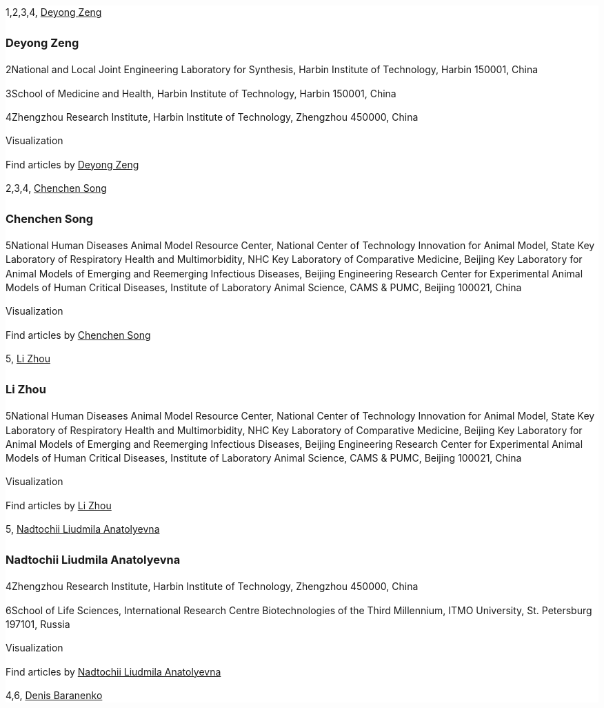 1,2,3,4, [Deyong Zeng](https://pubmed.ncbi.nlm.nih.gov/?term=%22Zeng%20D%22%5BAuthor%5D)

### Deyong Zeng

2National and Local Joint Engineering Laboratory for Synthesis, Harbin Institute of Technology, Harbin 150001, China

3School of Medicine and Health, Harbin Institute of Technology, Harbin 150001, China

4Zhengzhou Research Institute, Harbin Institute of Technology, Zhengzhou 450000, China

Visualization

Find articles by [Deyong Zeng](https://pubmed.ncbi.nlm.nih.gov/?term=%22Zeng%20D%22%5BAuthor%5D)

2,3,4, [Chenchen Song](https://pubmed.ncbi.nlm.nih.gov/?term=%22Song%20C%22%5BAuthor%5D)

### Chenchen Song

5National Human Diseases Animal Model Resource Center, National Center of Technology Innovation for Animal Model, State Key Laboratory of Respiratory Health and Multimorbidity, NHC Key Laboratory of Comparative Medicine, Beijing Key Laboratory for Animal Models of Emerging and Reemerging Infectious Diseases, Beijing Engineering Research Center for Experimental Animal Models of Human Critical Diseases, Institute of Laboratory Animal Science, CAMS & PUMC, Beijing 100021, China

Visualization

Find articles by [Chenchen Song](https://pubmed.ncbi.nlm.nih.gov/?term=%22Song%20C%22%5BAuthor%5D)

5, [Li Zhou](https://pubmed.ncbi.nlm.nih.gov/?term=%22Zhou%20L%22%5BAuthor%5D)

### Li Zhou

5National Human Diseases Animal Model Resource Center, National Center of Technology Innovation for Animal Model, State Key Laboratory of Respiratory Health and Multimorbidity, NHC Key Laboratory of Comparative Medicine, Beijing Key Laboratory for Animal Models of Emerging and Reemerging Infectious Diseases, Beijing Engineering Research Center for Experimental Animal Models of Human Critical Diseases, Institute of Laboratory Animal Science, CAMS & PUMC, Beijing 100021, China

Visualization

Find articles by [Li Zhou](https://pubmed.ncbi.nlm.nih.gov/?term=%22Zhou%20L%22%5BAuthor%5D)

5, [Nadtochii Liudmila Anatolyevna](https://pubmed.ncbi.nlm.nih.gov/?term=%22Anatolyevna%20NL%22%5BAuthor%5D)

### Nadtochii Liudmila Anatolyevna

4Zhengzhou Research Institute, Harbin Institute of Technology, Zhengzhou 450000, China

6School of Life Sciences, International Research Centre Biotechnologies of the Third Millennium, ITMO University, St. Petersburg 197101, Russia

Visualization

Find articles by [Nadtochii Liudmila Anatolyevna](https://pubmed.ncbi.nlm.nih.gov/?term=%22Anatolyevna%20NL%22%5BAuthor%5D)

4,6, [Denis Baranenko](https://pubmed.ncbi.nlm.nih.gov/?term=%22Baranenko%20D%22%5BAuthor%5D)

